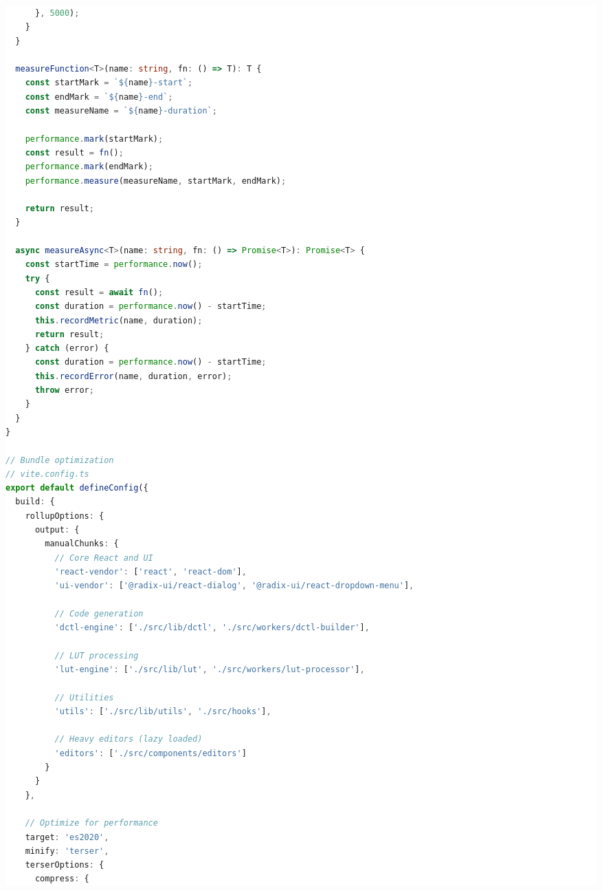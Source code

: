 ```typescript
      }, 5000);
    }
  }
  
  measureFunction<T>(name: string, fn: () => T): T {
    const startMark = `${name}-start`;
    const endMark = `${name}-end`;
    const measureName = `${name}-duration`;
    
    performance.mark(startMark);
    const result = fn();
    performance.mark(endMark);
    performance.measure(measureName, startMark, endMark);
    
    return result;
  }
  
  async measureAsync<T>(name: string, fn: () => Promise<T>): Promise<T> {
    const startTime = performance.now();
    try {
      const result = await fn();
      const duration = performance.now() - startTime;
      this.recordMetric(name, duration);
      return result;
    } catch (error) {
      const duration = performance.now() - startTime;
      this.recordError(name, duration, error);
      throw error;
    }
  }
}

// Bundle optimization
// vite.config.ts
export default defineConfig({
  build: {
    rollupOptions: {
      output: {
        manualChunks: {
          // Core React and UI
          'react-vendor': ['react', 'react-dom'],
          'ui-vendor': ['@radix-ui/react-dialog', '@radix-ui/react-dropdown-menu'],
          
          // Code generation
          'dctl-engine': ['./src/lib/dctl', './src/workers/dctl-builder'],
          
          // LUT processing
          'lut-engine': ['./src/lib/lut', './src/workers/lut-processor'],
          
          // Utilities
          'utils': ['./src/lib/utils', './src/hooks'],
          
          // Heavy editors (lazy loaded)
          'editors': ['./src/components/editors']
        }
      }
    },
    
    // Optimize for performance
    target: 'es2020',
    minify: 'terser',
    terserOptions: {
      compress: {
```